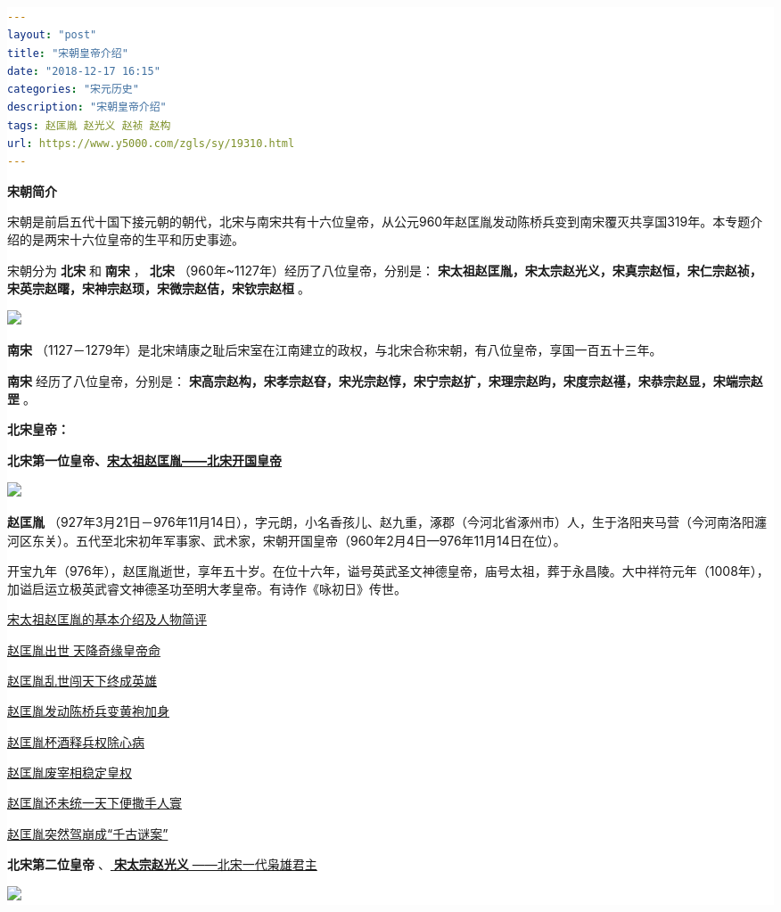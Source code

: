 ```yaml
---
layout: "post"
title: "宋朝皇帝介绍"
date: "2018-12-17 16:15"
categories: "宋元历史"
description: "宋朝皇帝介绍"
tags: 赵匡胤 赵光义 赵祯 赵构
url: https://www.y5000.com/zgls/sy/19310.html
---
```






**宋朝简介**

宋朝是前启五代十国下接元朝的朝代，北宋与南宋共有十六位皇帝，从公元960年赵匡胤发动陈桥兵变到南宋覆灭共享国319年。本专题介绍的是两宋十六位皇帝的生平和历史事迹。

宋朝分为 **北宋** 和 **南宋** ， **北宋** （960年~1127年）经历了八位皇帝，分别是：
**宋太祖赵匡胤，宋太宗赵光义，宋真宗赵恒，宋仁宗赵祯，宋英宗赵曙，宋神宗赵顼，宋微宗赵佶，宋钦宗赵桓** 。

![](https://img.y5000.com/uploads/allimg/180127/8-1P12G40Q1628.jpg)

**南宋** （1127－1279年）是北宋靖康之耻后宋室在江南建立的政权，与北宋合称宋朝，有八位皇帝，享国一百五十三年。

**南宋** 经历了八位皇帝，分别是： **宋高宗赵构，宋孝宗赵昚，宋光宗赵惇，宋宁宗赵扩，宋理宗赵昀，宋度宗赵禥，宋恭宗赵显，宋端宗赵罡** 。

**北宋皇帝：**

**北宋第一位皇帝、[宋太祖赵匡胤——北宋开国皇帝](https://www.y5000.com/zgls/mrzj/19313.html)**

![](https://img.y5000.com/uploads/allimg/180127/8-1P12G41R4509.jpg)

**赵匡胤**
（927年3月21日－976年11月14日），字元朗，小名香孩儿、赵九重，涿郡（今河北省涿州市）人，生于洛阳夹马营（今河南洛阳瀍河区东关）。五代至北宋初年军事家、武术家，宋朝开国皇帝（960年2月4日—976年11月14日在位）。

开宝九年（976年），赵匡胤逝世，享年五十岁。在位十六年，谥号英武圣文神德皇帝，庙号太祖，葬于永昌陵。大中祥符元年（1008年），加谥启运立极英武睿文神德圣功至明大孝皇帝。有诗作《咏初日》传世。

[宋太祖赵匡胤的基本介绍及人物简评](https://www.y5000.com/plus/view.php?aid=19296)

[赵匡胤出世 天降奇缘皇帝命](https://www.y5000.com/plus/view.php?aid=19297)

[赵匡胤乱世闯天下终成英雄](https://www.y5000.com/plus/view.php?aid=19298)

[赵匡胤发动陈桥兵变黄袍加身](https://www.y5000.com/plus/view.php?aid=19300)

[赵匡胤杯酒释兵权除心病](https://www.y5000.com/plus/view.php?aid=19302)

[赵匡胤废宰相稳定皇权](https://www.y5000.com/plus/view.php?aid=19304)

[赵匡胤还未统一天下便撒手人寰](https://www.y5000.com/plus/view.php?aid=19306)

[赵匡胤突然驾崩成“千古谜案”](https://www.y5000.com/plus/view.php?aid=19308)

**北宋第二位皇帝** 、[ **宋太宗赵光义**
——北宋一代枭雄君主](https://www.y5000.com/zgls/mrzj/19324.html)

![](https://img.y5000.com/uploads/allimg/180127/8-1P12G4215TY.jpg)
